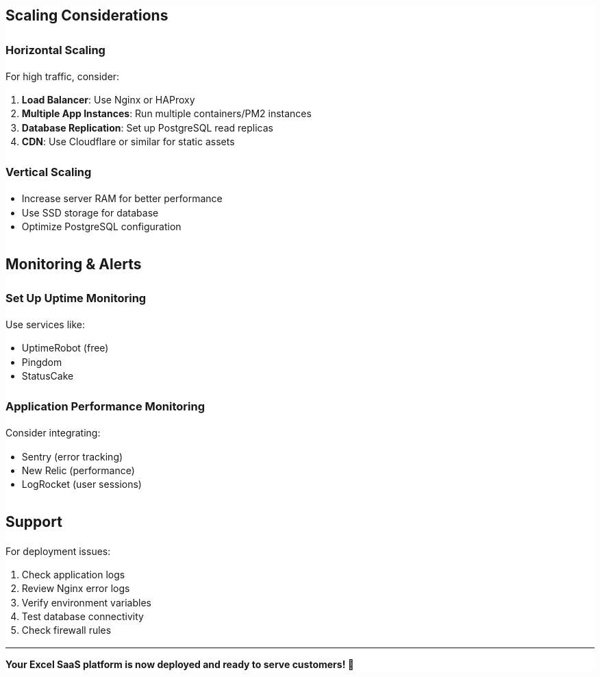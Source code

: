 ## Scaling Considerations

### Horizontal Scaling

For high traffic, consider:

1. **Load Balancer**: Use Nginx or HAProxy
2. **Multiple App Instances**: Run multiple containers/PM2 instances
3. **Database Replication**: Set up PostgreSQL read replicas
4. **CDN**: Use Cloudflare or similar for static assets

### Vertical Scaling

- Increase server RAM for better performance
- Use SSD storage for database
- Optimize PostgreSQL configuration

## Monitoring & Alerts

### Set Up Uptime Monitoring

Use services like:
- UptimeRobot (free)
- Pingdom
- StatusCake

### Application Performance Monitoring

Consider integrating:
- Sentry (error tracking)
- New Relic (performance)
- LogRocket (user sessions)

## Support

For deployment issues:
1. Check application logs
2. Review Nginx error logs
3. Verify environment variables
4. Test database connectivity
5. Check firewall rules

---

**Your Excel SaaS platform is now deployed and ready to serve customers! 🚀**
